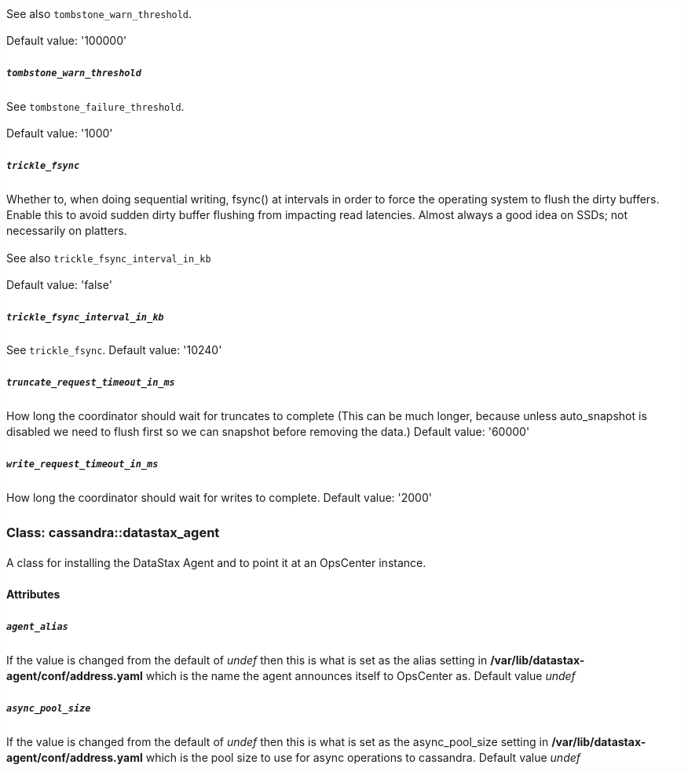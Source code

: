 See also `tombstone_warn_threshold`.

Default value: '100000'

##### `tombstone_warn_threshold`

See `tombstone_failure_threshold`.

Default value: '1000'

##### `trickle_fsync`
Whether to, when doing sequential writing, fsync() at intervals in
order to force the operating system to flush the dirty
buffers. Enable this to avoid sudden dirty buffer flushing from
impacting read latencies. Almost always a good idea on SSDs; not
necessarily on platters.

See also `trickle_fsync_interval_in_kb`

Default value: 'false'

##### `trickle_fsync_interval_in_kb`
See `trickle_fsync`.
Default value: '10240'

##### `truncate_request_timeout_in_ms`
How long the coordinator should wait for truncates to complete
(This can be much longer, because unless auto_snapshot is disabled
we need to flush first so we can snapshot before removing the data.)
Default value: '60000'

##### `write_request_timeout_in_ms`
How long the coordinator should wait for writes to complete.
Default value: '2000'

### Class: cassandra::datastax_agent

A class for installing the DataStax Agent and to point it at an OpsCenter
instance.

#### Attributes

##### `agent_alias`
If the value is changed from the default of *undef* then this is what is
set as the alias setting in
**/var/lib/datastax-agent/conf/address.yaml**
which is the name the agent announces itself to OpsCenter as.
Default value *undef*

##### `async_pool_size`
If the value is changed from the default of *undef* then this is what is
set as the async_pool_size setting in
**/var/lib/datastax-agent/conf/address.yaml**
which is the pool size to use for async operations to cassandra.
Default value *undef*
